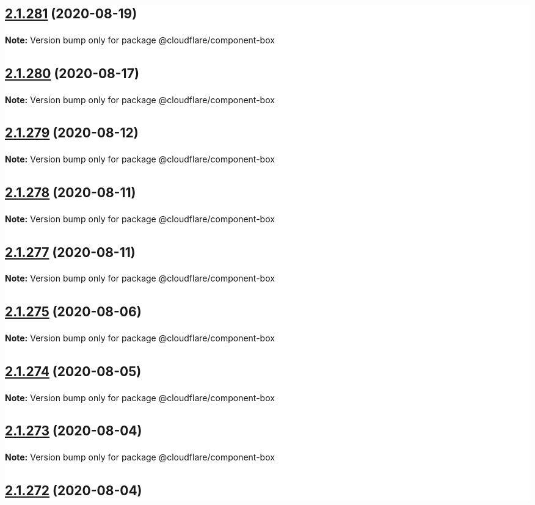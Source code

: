 ## [2.1.281](http://stash.cfops.it:7999/fe/stratus/compare/@cloudflare/component-box@2.1.280...@cloudflare/component-box@2.1.281) (2020-08-19)

**Note:** Version bump only for package @cloudflare/component-box

## [2.1.280](http://stash.cfops.it:7999/fe/stratus/compare/@cloudflare/component-box@2.1.279...@cloudflare/component-box@2.1.280) (2020-08-17)

**Note:** Version bump only for package @cloudflare/component-box

## [2.1.279](http://stash.cfops.it:7999/fe/stratus/compare/@cloudflare/component-box@2.1.278...@cloudflare/component-box@2.1.279) (2020-08-12)

**Note:** Version bump only for package @cloudflare/component-box

## [2.1.278](http://stash.cfops.it:7999/fe/stratus/compare/@cloudflare/component-box@2.1.277...@cloudflare/component-box@2.1.278) (2020-08-11)

**Note:** Version bump only for package @cloudflare/component-box

## [2.1.277](http://stash.cfops.it:7999/fe/stratus/compare/@cloudflare/component-box@2.1.275...@cloudflare/component-box@2.1.277) (2020-08-11)

**Note:** Version bump only for package @cloudflare/component-box

## [2.1.275](http://stash.cfops.it:7999/fe/stratus/compare/@cloudflare/component-box@2.1.274...@cloudflare/component-box@2.1.275) (2020-08-06)

**Note:** Version bump only for package @cloudflare/component-box

## [2.1.274](http://stash.cfops.it:7999/fe/stratus/compare/@cloudflare/component-box@2.1.273...@cloudflare/component-box@2.1.274) (2020-08-05)

**Note:** Version bump only for package @cloudflare/component-box

## [2.1.273](http://stash.cfops.it:7999/fe/stratus/compare/@cloudflare/component-box@2.1.272...@cloudflare/component-box@2.1.273) (2020-08-04)

**Note:** Version bump only for package @cloudflare/component-box

## [2.1.272](http://stash.cfops.it:7999/fe/stratus/compare/@cloudflare/component-box@2.1.271...@cloudflare/component-box@2.1.272) (2020-08-04)
